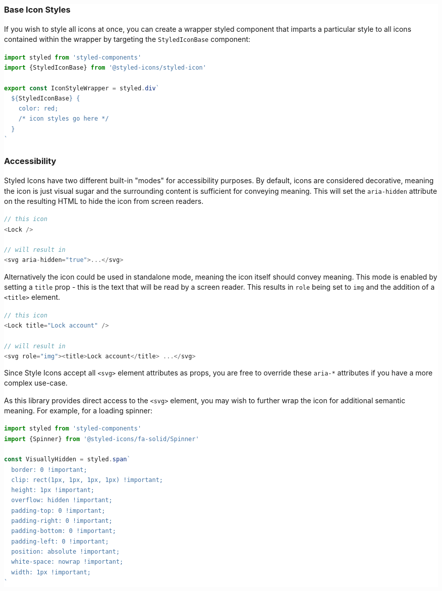 ### Base Icon Styles

If you wish to style all icons at once, you can create a wrapper styled component that imparts a particular style to all icons contained within the wrapper by targeting the `StyledIconBase` component:

```javascript
import styled from 'styled-components'
import {StyledIconBase} from '@styled-icons/styled-icon'

export const IconStyleWrapper = styled.div`
  ${StyledIconBase} {
    color: red;
    /* icon styles go here */
  }
`
```

### Accessibility

Styled Icons have two different built-in "modes" for accessibility purposes. By default, icons are considered decorative, meaning the icon is just visual sugar and the surrounding content is sufficient for conveying meaning. This will set the `aria-hidden` attribute on the resulting HTML to hide the icon from screen readers.

```javascript
// this icon
<Lock />

// will result in
<svg aria-hidden="true">...</svg>
```

Alternatively the icon could be used in standalone mode, meaning the icon itself should convey meaning. This mode is enabled by setting a `title` prop - this is the text that will be read by a screen reader. This results in `role` being set to `img` and the addition of a `<title>` element.

```javascript
// this icon
<Lock title="Lock account" />

// will result in
<svg role="img"><title>Lock account</title> ...</svg>
```

Since Style Icons accept all `<svg>` element attributes as props, you are free to override these `aria-*` attributes if you have a more complex use-case.

As this library provides direct access to the `<svg>` element, you may wish to further wrap the icon for additional semantic meaning. For example, for a loading spinner:

```javascript
import styled from 'styled-components'
import {Spinner} from '@styled-icons/fa-solid/Spinner'

const VisuallyHidden = styled.span`
  border: 0 !important;
  clip: rect(1px, 1px, 1px, 1px) !important;
  height: 1px !important;
  overflow: hidden !important;
  padding-top: 0 !important;
  padding-right: 0 !important;
  padding-bottom: 0 !important;
  padding-left: 0 !important;
  position: absolute !important;
  white-space: nowrap !important;
  width: 1px !important;
`
```